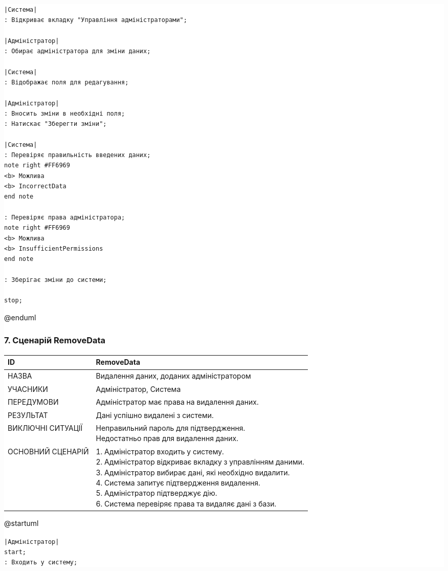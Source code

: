     |Система|
    : Відкриває вкладку "Управління адміністраторами";
    
    |Адміністратор|
    : Обирає адміністратора для зміни даних;
    
    |Система|
    : Відображає поля для редагування;
    
    |Адміністратор|
    : Вносить зміни в необхідні поля;
    : Натискає "Зберегти зміни";
    
    |Система|
    : Перевіряє правильність введених даних;
    note right #FF6969
    <b> Можлива
    <b> IncorrectData
    end note
    
    : Перевіряє права адміністратора;
    note right #FF6969
    <b> Можлива
    <b> InsufficientPermissions
    end note
    
    : Зберігає зміни до системи;
    
    stop;

@enduml


### 7. Сценарій RemoveData

| ID |	<span id="RemoveData">RemoveData</span> |
| :------------- | :------------- |
| НАЗВА |	Видалення даних, доданих адміністратором |
| УЧАСНИКИ |	Адміністратор, Система |
| ПЕРЕДУМОВИ |	Адміністратор має права на видалення даних. |
| РЕЗУЛЬТАТ |	Дані успішно видалені з системи. |
| ВИКЛЮЧНІ СИТУАЦІЇ |	Неправильний пароль для підтвердження.<br/> Недостатньо прав для видалення даних. |
| ОСНОВНИЙ СЦЕНАРІЙ |	1. Адміністратор входить у систему.<br/>2. Адміністратор відкриває вкладку з управлінням даними.<br/>3. Адміністратор вибирає дані, які необхідно видалити.<br/>4. Система запитує підтвердження видалення.<br/>5. Адміністратор підтверджує дію.<br/>6. Система перевіряє права та видаляє дані з бази. |

@startuml

    |Адміністратор|
    start;
    : Входить у систему;
    